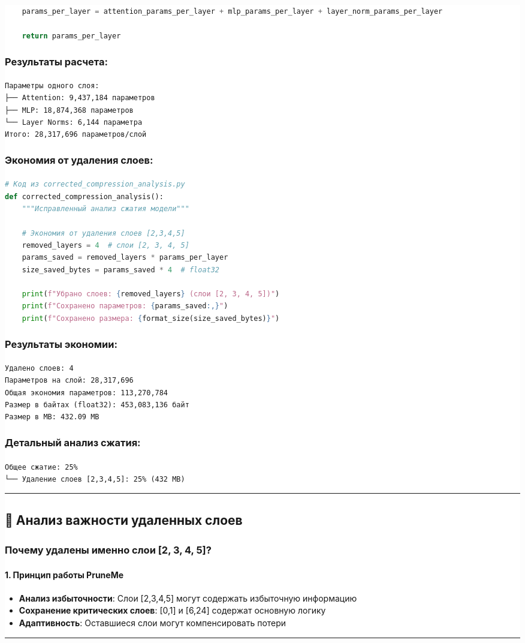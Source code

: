 ```python
    params_per_layer = attention_params_per_layer + mlp_params_per_layer + layer_norm_params_per_layer
    
    return params_per_layer
```

### Результаты расчета:
```
Параметры одного слоя:
├── Attention: 9,437,184 параметров
├── MLP: 18,874,368 параметров  
└── Layer Norms: 6,144 параметра
Итого: 28,317,696 параметров/слой
```

### Экономия от удаления слоев:
```python
# Код из corrected_compression_analysis.py
def corrected_compression_analysis():
    """Исправленный анализ сжатия модели"""
    
    # Экономия от удаления слоев [2,3,4,5]
    removed_layers = 4  # слои [2, 3, 4, 5]
    params_saved = removed_layers * params_per_layer
    size_saved_bytes = params_saved * 4  # float32
    
    print(f"Убрано слоев: {removed_layers} (слои [2, 3, 4, 5])")
    print(f"Сохранено параметров: {params_saved:,}")
    print(f"Сохранено размера: {format_size(size_saved_bytes)}")
```

### Результаты экономии:
```
Удалено слоев: 4
Параметров на слой: 28,317,696
Общая экономия параметров: 113,270,784
Размер в байтах (float32): 453,083,136 байт
Размер в MB: 432.09 MB
```

### Детальный анализ сжатия:
```
Общее сжатие: 25%
└── Удаление слоев [2,3,4,5]: 25% (432 MB)
```

---

## 🧠 Анализ важности удаленных слоев

### Почему удалены именно слои [2, 3, 4, 5]?
#### 1. **Принцип работы PruneMe**
- **Анализ избыточности**: Слои [2,3,4,5] могут содержать избыточную информацию
- **Сохранение критических слоев**: [0,1] и [6,24] содержат основную логику
- **Адаптивность**: Оставшиеся слои могут компенсировать потери

---
